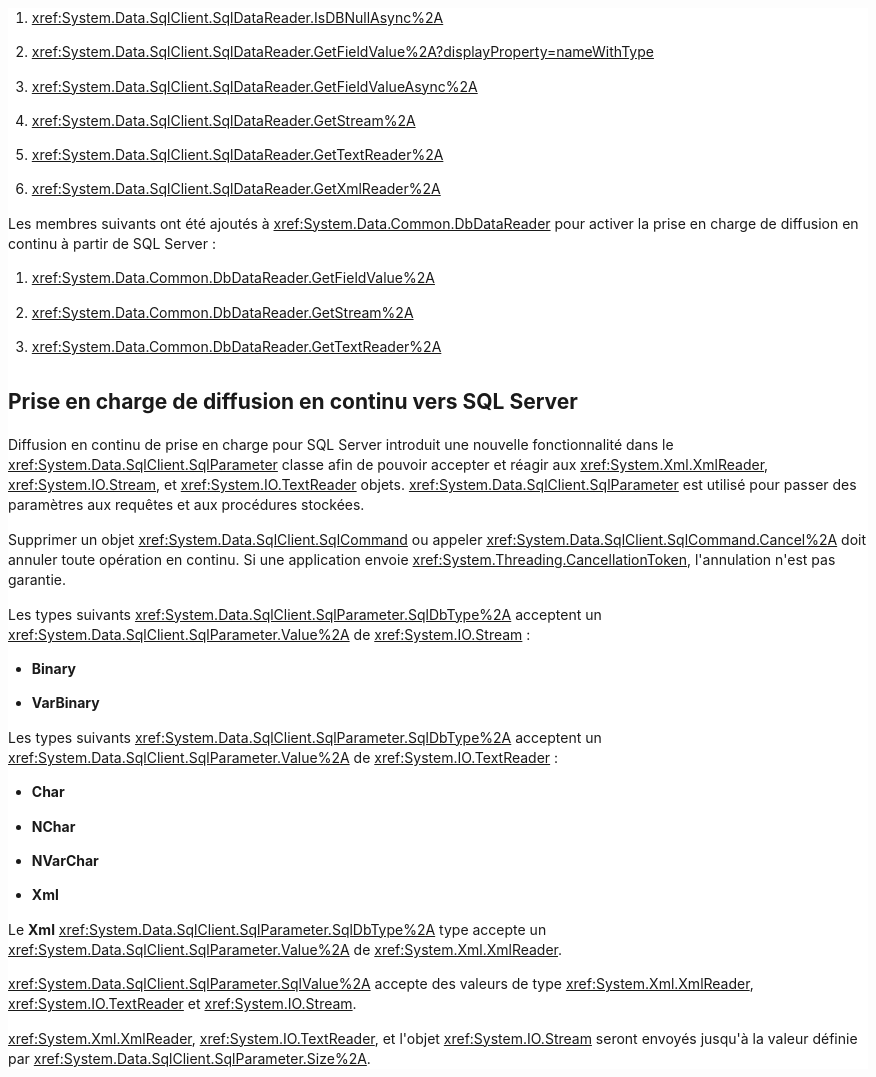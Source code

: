 1. <xref:System.Data.SqlClient.SqlDataReader.IsDBNullAsync%2A>

2. <xref:System.Data.SqlClient.SqlDataReader.GetFieldValue%2A?displayProperty=nameWithType>

3. <xref:System.Data.SqlClient.SqlDataReader.GetFieldValueAsync%2A>

4. <xref:System.Data.SqlClient.SqlDataReader.GetStream%2A>

5. <xref:System.Data.SqlClient.SqlDataReader.GetTextReader%2A>

6. <xref:System.Data.SqlClient.SqlDataReader.GetXmlReader%2A>

Les membres suivants ont été ajoutés à <xref:System.Data.Common.DbDataReader> pour activer la prise en charge de diffusion en continu à partir de SQL Server :

1. <xref:System.Data.Common.DbDataReader.GetFieldValue%2A>

2. <xref:System.Data.Common.DbDataReader.GetStream%2A>

3. <xref:System.Data.Common.DbDataReader.GetTextReader%2A>

## <a name="streaming-support-to-sql-server"></a>Prise en charge de diffusion en continu vers SQL Server

Diffusion en continu de prise en charge pour SQL Server introduit une nouvelle fonctionnalité dans le <xref:System.Data.SqlClient.SqlParameter> classe afin de pouvoir accepter et réagir aux <xref:System.Xml.XmlReader>, <xref:System.IO.Stream>, et <xref:System.IO.TextReader> objets. <xref:System.Data.SqlClient.SqlParameter> est utilisé pour passer des paramètres aux requêtes et aux procédures stockées.

Supprimer un objet <xref:System.Data.SqlClient.SqlCommand> ou appeler <xref:System.Data.SqlClient.SqlCommand.Cancel%2A> doit annuler toute opération en continu. Si une application envoie <xref:System.Threading.CancellationToken>, l'annulation n'est pas garantie.

Les types suivants <xref:System.Data.SqlClient.SqlParameter.SqlDbType%2A> acceptent un <xref:System.Data.SqlClient.SqlParameter.Value%2A> de <xref:System.IO.Stream> :

- **Binary**

- **VarBinary**

Les types suivants <xref:System.Data.SqlClient.SqlParameter.SqlDbType%2A> acceptent un <xref:System.Data.SqlClient.SqlParameter.Value%2A> de <xref:System.IO.TextReader> :

- **Char**

- **NChar**

- **NVarChar**

- **Xml**

Le **Xml** <xref:System.Data.SqlClient.SqlParameter.SqlDbType%2A> type accepte un <xref:System.Data.SqlClient.SqlParameter.Value%2A> de <xref:System.Xml.XmlReader>.

<xref:System.Data.SqlClient.SqlParameter.SqlValue%2A> accepte des valeurs de type <xref:System.Xml.XmlReader>, <xref:System.IO.TextReader> et <xref:System.IO.Stream>.

<xref:System.Xml.XmlReader>, <xref:System.IO.TextReader>, et l'objet <xref:System.IO.Stream> seront envoyés jusqu'à la valeur définie par <xref:System.Data.SqlClient.SqlParameter.Size%2A>.
